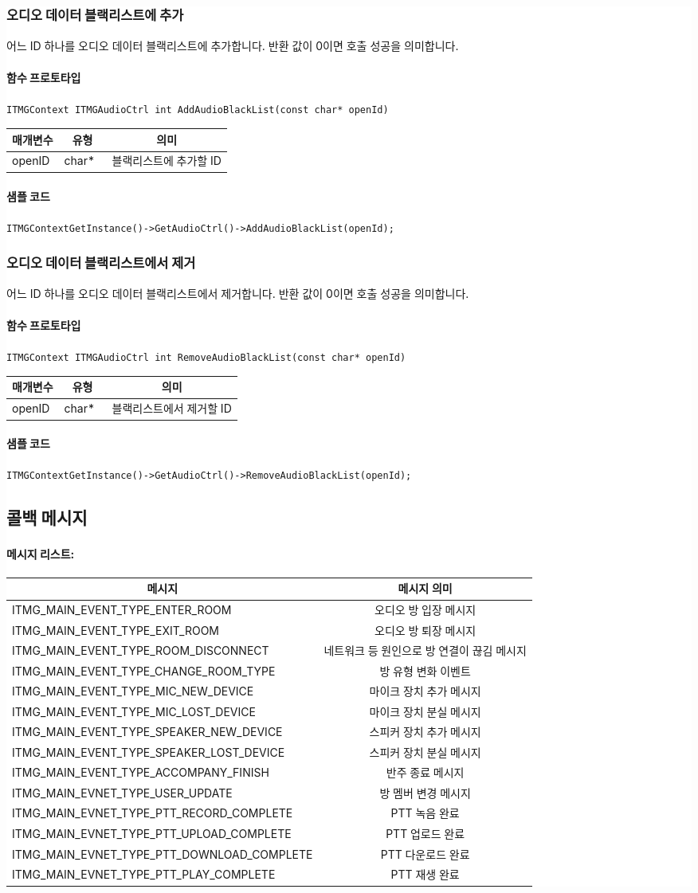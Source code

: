 ### 오디오 데이터 블랙리스트에 추가
어느 ID 하나를 오디오 데이터 블랙리스트에 추가합니다. 반환 값이 0이면 호출 성공을 의미합니다.
#### 함수 프로토타입  

```
ITMGContext ITMGAudioCtrl int AddAudioBlackList(const char* openId)
```
|매개변수     | 유형         |의미|
| ------------- |:-------------:|-------------|
| openID    |char*       |블랙리스트에 추가할 ID|

#### 샘플 코드  

```
ITMGContextGetInstance()->GetAudioCtrl()->AddAudioBlackList(openId);
```

### 오디오 데이터 블랙리스트에서 제거
어느 ID 하나를 오디오 데이터 블랙리스트에서 제거합니다. 반환 값이 0이면 호출 성공을 의미합니다.
#### 함수 프로토타입  

```
ITMGContext ITMGAudioCtrl int RemoveAudioBlackList(const char* openId)
```
|매개변수     | 유형         |의미|
| ------------- |:-------------:|-------------|
| openID    |char*       |블랙리스트에서 제거할 ID|

#### 샘플 코드  

```
ITMGContextGetInstance()->GetAudioCtrl()->RemoveAudioBlackList(openId);
```


## 콜백 메시지

#### 메시지 리스트:

|메시지     | 메시지 의미   
| ------------- |:-------------:|
|ITMG_MAIN_EVENT_TYPE_ENTER_ROOM    		|오디오 방 입장 메시지		|
|ITMG_MAIN_EVENT_TYPE_EXIT_ROOM    		|오디오 방 퇴장 메시지		|
|ITMG_MAIN_EVENT_TYPE_ROOM_DISCONNECT		|네트워크 등 원인으로 방 연결이 끊김 메시지	|
|ITMG_MAIN_EVENT_TYPE_CHANGE_ROOM_TYPE		|방 유형 변화 이벤트		|
|ITMG_MAIN_EVENT_TYPE_MIC_NEW_DEVICE    	|마이크 장치 추가 메시지		|
|ITMG_MAIN_EVENT_TYPE_MIC_LOST_DEVICE    	|마이크 장치 분실 메시지		|
|ITMG_MAIN_EVENT_TYPE_SPEAKER_NEW_DEVICE	|스피커 장치 추가 메시지		|
|ITMG_MAIN_EVENT_TYPE_SPEAKER_LOST_DEVICE	|스피커 장치 분실 메시지		|
|ITMG_MAIN_EVENT_TYPE_ACCOMPANY_FINISH		|반주 종료 메시지			|
|ITMG_MAIN_EVNET_TYPE_USER_UPDATE		|방 멤버 변경 메시지		|
|ITMG_MAIN_EVNET_TYPE_PTT_RECORD_COMPLETE	|PTT 녹음 완료			|
|ITMG_MAIN_EVNET_TYPE_PTT_UPLOAD_COMPLETE	|PTT 업로드 완료			|
|ITMG_MAIN_EVNET_TYPE_PTT_DOWNLOAD_COMPLETE	|PTT 다운로드 완료			|
|ITMG_MAIN_EVNET_TYPE_PTT_PLAY_COMPLETE		|PTT 재생 완료			|